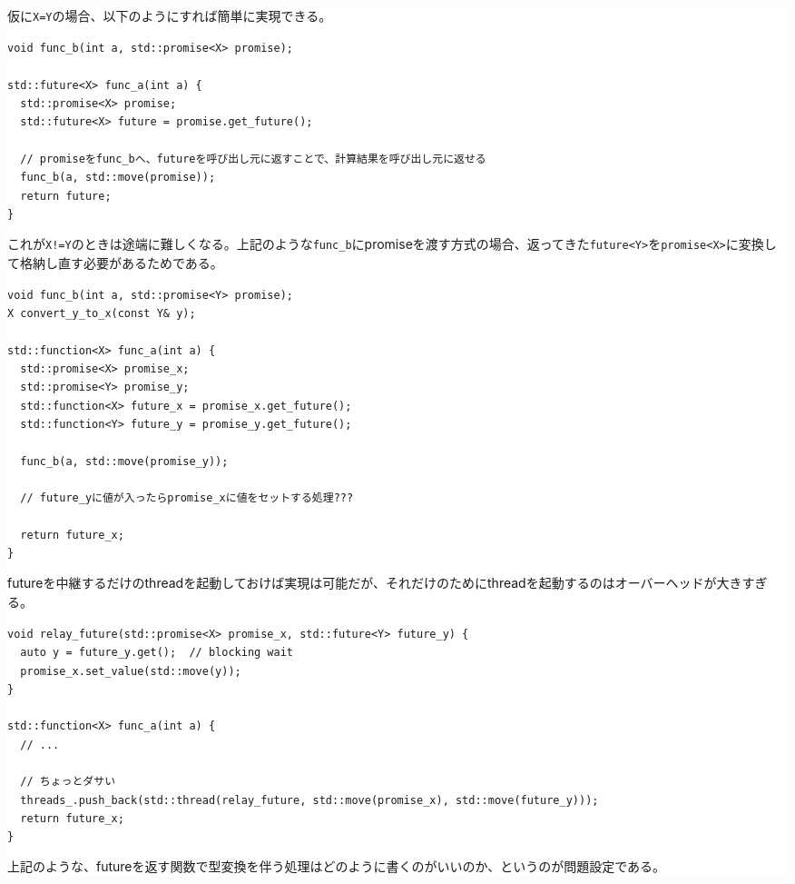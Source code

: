 仮に`X=Y`の場合、以下のようにすれば簡単に実現できる。

```
void func_b(int a, std::promise<X> promise);

std::future<X> func_a(int a) {
  std::promise<X> promise;
  std::future<X> future = promise.get_future();

  // promiseをfunc_bへ、futureを呼び出し元に返すことで、計算結果を呼び出し元に返せる
  func_b(a, std::move(promise));
  return future;
}
```

これが`X!=Y`のときは途端に難しくなる。上記のような`func_b`にpromiseを渡す方式の場合、返ってきた`future<Y>`を`promise<X>`に変換して格納し直す必要があるためである。

```
void func_b(int a, std::promise<Y> promise);
X convert_y_to_x(const Y& y);

std::function<X> func_a(int a) {
  std::promise<X> promise_x;
  std::promise<Y> promise_y;
  std::function<X> future_x = promise_x.get_future();
  std::function<Y> future_y = promise_y.get_future();

  func_b(a, std::move(promise_y));

  // future_yに値が入ったらpromise_xに値をセットする処理???

  return future_x;
}
```

futureを中継するだけのthreadを起動しておけば実現は可能だが、それだけのためにthreadを起動するのはオーバーヘッドが大きすぎる。

```
void relay_future(std::promise<X> promise_x, std::future<Y> future_y) {
  auto y = future_y.get();  // blocking wait
  promise_x.set_value(std::move(y));
}

std::function<X> func_a(int a) {
  // ...

  // ちょっとダサい
  threads_.push_back(std::thread(relay_future, std::move(promise_x), std::move(future_y)));
  return future_x;
}
```

上記のような、futureを返す関数で型変換を伴う処理はどのように書くのがいいのか、というのが問題設定である。
